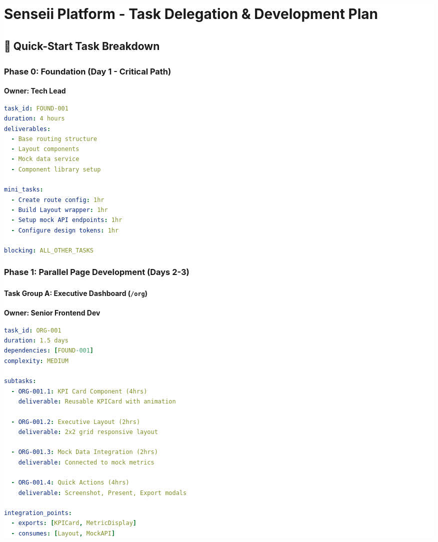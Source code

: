 # Senseii Platform - Task Delegation & Development Plan

## 🎯 Quick-Start Task Breakdown

### Phase 0: Foundation (Day 1 - Critical Path)
**Owner: Tech Lead**
```yaml
task_id: FOUND-001
duration: 4 hours
deliverables:
  - Base routing structure
  - Layout components
  - Mock data service
  - Component library setup

mini_tasks:
  - Create route config: 1hr
  - Build Layout wrapper: 1hr
  - Setup mock API endpoints: 1hr
  - Configure design tokens: 1hr

blocking: ALL_OTHER_TASKS
```

### Phase 1: Parallel Page Development (Days 2-3)

#### Task Group A: Executive Dashboard (`/org`)
**Owner: Senior Frontend Dev**
```yaml
task_id: ORG-001
duration: 1.5 days
dependencies: [FOUND-001]
complexity: MEDIUM

subtasks:
  - ORG-001.1: KPI Card Component (4hrs)
    deliverable: Reusable KPICard with animation
    
  - ORG-001.2: Executive Layout (2hrs)
    deliverable: 2x2 grid responsive layout
    
  - ORG-001.3: Mock Data Integration (2hrs)
    deliverable: Connected to mock metrics
    
  - ORG-001.4: Quick Actions (4hrs)
    deliverable: Screenshot, Present, Export modals

integration_points:
  - exports: [KPICard, MetricDisplay]
  - consumes: [Layout, MockAPI]
```
